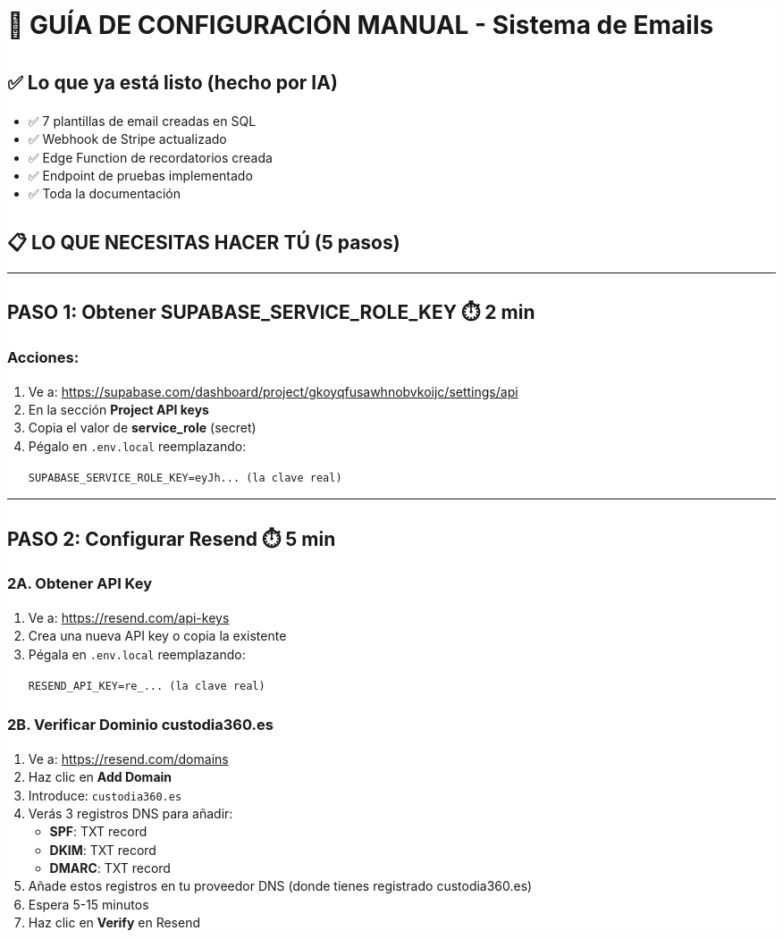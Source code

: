 # 🚀 GUÍA DE CONFIGURACIÓN MANUAL - Sistema de Emails

## ✅ Lo que ya está listo (hecho por IA)

- ✅ 7 plantillas de email creadas en SQL
- ✅ Webhook de Stripe actualizado
- ✅ Edge Function de recordatorios creada
- ✅ Endpoint de pruebas implementado
- ✅ Toda la documentación

## 📋 LO QUE NECESITAS HACER TÚ (5 pasos)

---

## PASO 1: Obtener SUPABASE_SERVICE_ROLE_KEY ⏱️ 2 min

### Acciones:
1. Ve a: https://supabase.com/dashboard/project/gkoyqfusawhnobvkoijc/settings/api
2. En la sección **Project API keys**
3. Copia el valor de **service_role** (secret)
4. Pégalo en `.env.local` reemplazando:
   ```
   SUPABASE_SERVICE_ROLE_KEY=eyJh... (la clave real)
   ```

---

## PASO 2: Configurar Resend ⏱️ 5 min

### 2A. Obtener API Key
1. Ve a: https://resend.com/api-keys
2. Crea una nueva API key o copia la existente
3. Pégala en `.env.local` reemplazando:
   ```
   RESEND_API_KEY=re_... (la clave real)
   ```

### 2B. Verificar Dominio custodia360.es
1. Ve a: https://resend.com/domains
2. Haz clic en **Add Domain**
3. Introduce: `custodia360.es`
4. Verás 3 registros DNS para añadir:
   - **SPF**: TXT record
   - **DKIM**: TXT record
   - **DMARC**: TXT record
5. Añade estos registros en tu proveedor DNS (donde tienes registrado custodia360.es)
6. Espera 5-15 minutos
7. Haz clic en **Verify** en Resend
